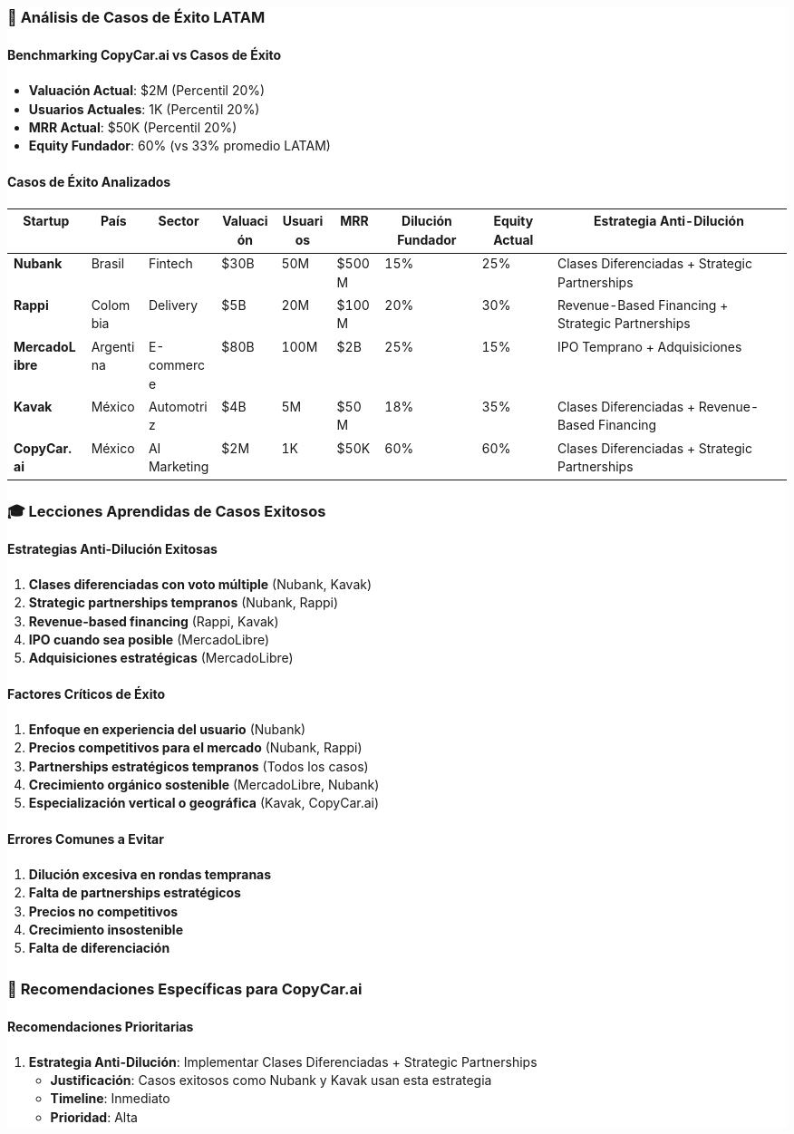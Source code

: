 ### 🎯 **Análisis de Casos de Éxito LATAM**

#### **Benchmarking CopyCar.ai vs Casos de Éxito**
- **Valuación Actual**: $2M (Percentil 20%)
- **Usuarios Actuales**: 1K (Percentil 20%)
- **MRR Actual**: $50K (Percentil 20%)
- **Equity Fundador**: 60% (vs 33% promedio LATAM)

#### **Casos de Éxito Analizados**
| Startup | País | Sector | Valuación | Usuarios | MRR | Dilución Fundador | Equity Actual | Estrategia Anti-Dilución |
|---------|------|--------|-----------|----------|-----|-------------------|---------------|--------------------------|
| **Nubank** | Brasil | Fintech | $30B | 50M | $500M | 15% | 25% | Clases Diferenciadas + Strategic Partnerships |
| **Rappi** | Colombia | Delivery | $5B | 20M | $100M | 20% | 30% | Revenue-Based Financing + Strategic Partnerships |
| **MercadoLibre** | Argentina | E-commerce | $80B | 100M | $2B | 25% | 15% | IPO Temprano + Adquisiciones |
| **Kavak** | México | Automotriz | $4B | 5M | $50M | 18% | 35% | Clases Diferenciadas + Revenue-Based Financing |
| **CopyCar.ai** | México | AI Marketing | $2M | 1K | $50K | 60% | 60% | Clases Diferenciadas + Strategic Partnerships |

### 🎓 **Lecciones Aprendidas de Casos Exitosos**

#### **Estrategias Anti-Dilución Exitosas**
1. **Clases diferenciadas con voto múltiple** (Nubank, Kavak)
2. **Strategic partnerships tempranos** (Nubank, Rappi)
3. **Revenue-based financing** (Rappi, Kavak)
4. **IPO cuando sea posible** (MercadoLibre)
5. **Adquisiciones estratégicas** (MercadoLibre)

#### **Factores Críticos de Éxito**
1. **Enfoque en experiencia del usuario** (Nubank)
2. **Precios competitivos para el mercado** (Nubank, Rappi)
3. **Partnerships estratégicos tempranos** (Todos los casos)
4. **Crecimiento orgánico sostenible** (MercadoLibre, Nubank)
5. **Especialización vertical o geográfica** (Kavak, CopyCar.ai)

#### **Errores Comunes a Evitar**
1. **Dilución excesiva en rondas tempranas**
2. **Falta de partnerships estratégicos**
3. **Precios no competitivos**
4. **Crecimiento insostenible**
5. **Falta de diferenciación**

### 🎯 **Recomendaciones Específicas para CopyCar.ai**

#### **Recomendaciones Prioritarias**
1. **Estrategia Anti-Dilución**: Implementar Clases Diferenciadas + Strategic Partnerships
   - **Justificación**: Casos exitosos como Nubank y Kavak usan esta estrategia
   - **Timeline**: Inmediato
   - **Prioridad**: Alta
